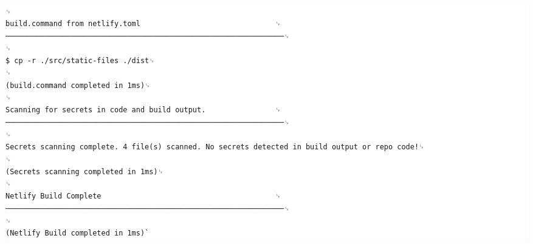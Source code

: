     ␊
    build.command from netlify.toml                               ␊
    ────────────────────────────────────────────────────────────────␊
    ␊
    $ cp -r ./src/static-files ./dist␊
    ␊
    (build.command completed in 1ms)␊
    ␊
    Scanning for secrets in code and build output.                ␊
    ────────────────────────────────────────────────────────────────␊
    ␊
    Secrets scanning complete. 4 file(s) scanned. No secrets detected in build output or repo code!␊
    ␊
    (Secrets scanning completed in 1ms)␊
    ␊
    Netlify Build Complete                                        ␊
    ────────────────────────────────────────────────────────────────␊
    ␊
    (Netlify Build completed in 1ms)`
